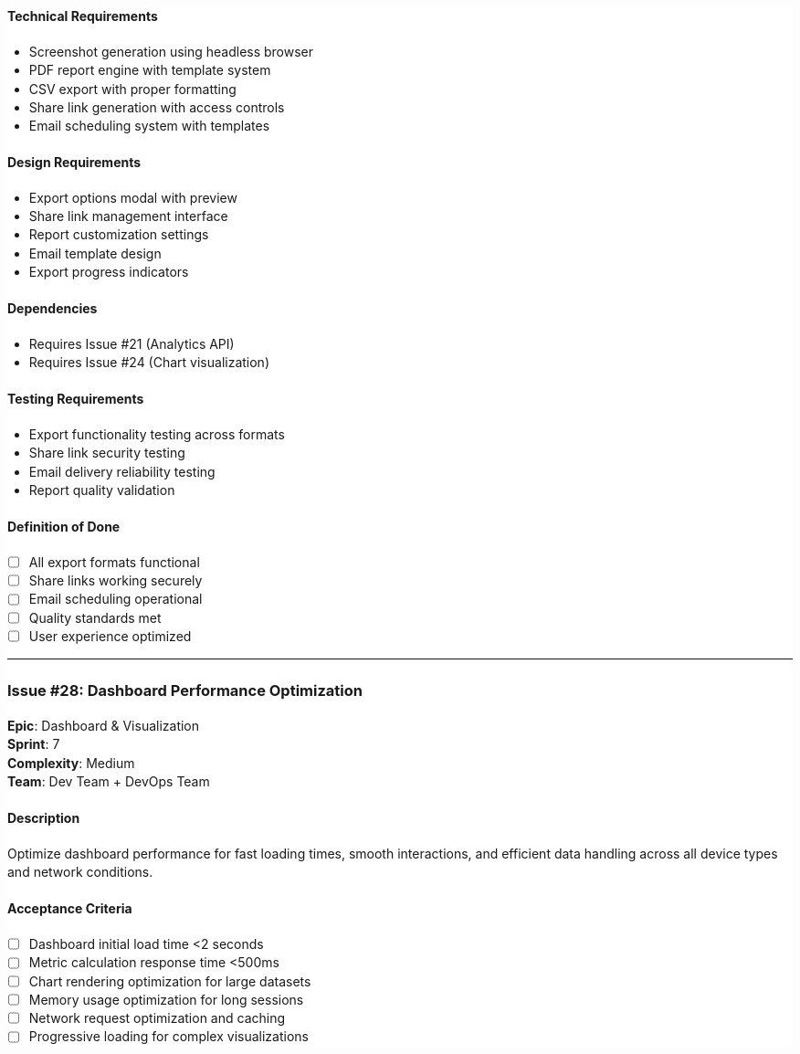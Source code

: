 #### Technical Requirements
- Screenshot generation using headless browser
- PDF report engine with template system
- CSV export with proper formatting
- Share link generation with access controls
- Email scheduling system with templates

#### Design Requirements
- Export options modal with preview
- Share link management interface
- Report customization settings
- Email template design
- Export progress indicators

#### Dependencies
- Requires Issue #21 (Analytics API)
- Requires Issue #24 (Chart visualization)

#### Testing Requirements
- Export functionality testing across formats
- Share link security testing
- Email delivery reliability testing
- Report quality validation

#### Definition of Done
- [ ] All export formats functional
- [ ] Share links working securely
- [ ] Email scheduling operational
- [ ] Quality standards met
- [ ] User experience optimized

---

### Issue #28: Dashboard Performance Optimization
**Epic**: Dashboard & Visualization  
**Sprint**: 7  
**Complexity**: Medium  
**Team**: Dev Team + DevOps Team  

#### Description
Optimize dashboard performance for fast loading times, smooth interactions, and efficient data handling across all device types and network conditions.

#### Acceptance Criteria
- [ ] Dashboard initial load time <2 seconds
- [ ] Metric calculation response time <500ms
- [ ] Chart rendering optimization for large datasets
- [ ] Memory usage optimization for long sessions
- [ ] Network request optimization and caching
- [ ] Progressive loading for complex visualizations
